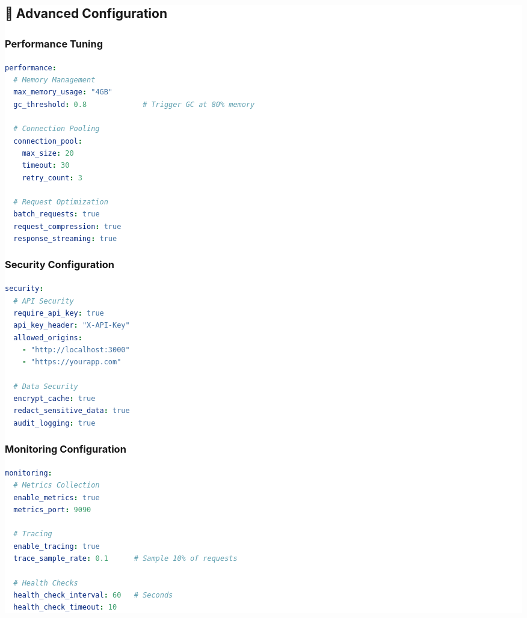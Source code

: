 ## 🚀 Advanced Configuration

### Performance Tuning

```yaml
performance:
  # Memory Management
  max_memory_usage: "4GB"
  gc_threshold: 0.8             # Trigger GC at 80% memory
  
  # Connection Pooling
  connection_pool:
    max_size: 20
    timeout: 30
    retry_count: 3
    
  # Request Optimization
  batch_requests: true
  request_compression: true
  response_streaming: true
```

### Security Configuration

```yaml
security:
  # API Security
  require_api_key: true
  api_key_header: "X-API-Key"
  allowed_origins:
    - "http://localhost:3000"
    - "https://yourapp.com"
    
  # Data Security
  encrypt_cache: true
  redact_sensitive_data: true
  audit_logging: true
```

### Monitoring Configuration

```yaml
monitoring:
  # Metrics Collection
  enable_metrics: true
  metrics_port: 9090
  
  # Tracing
  enable_tracing: true
  trace_sample_rate: 0.1      # Sample 10% of requests
  
  # Health Checks
  health_check_interval: 60   # Seconds
  health_check_timeout: 10
```
